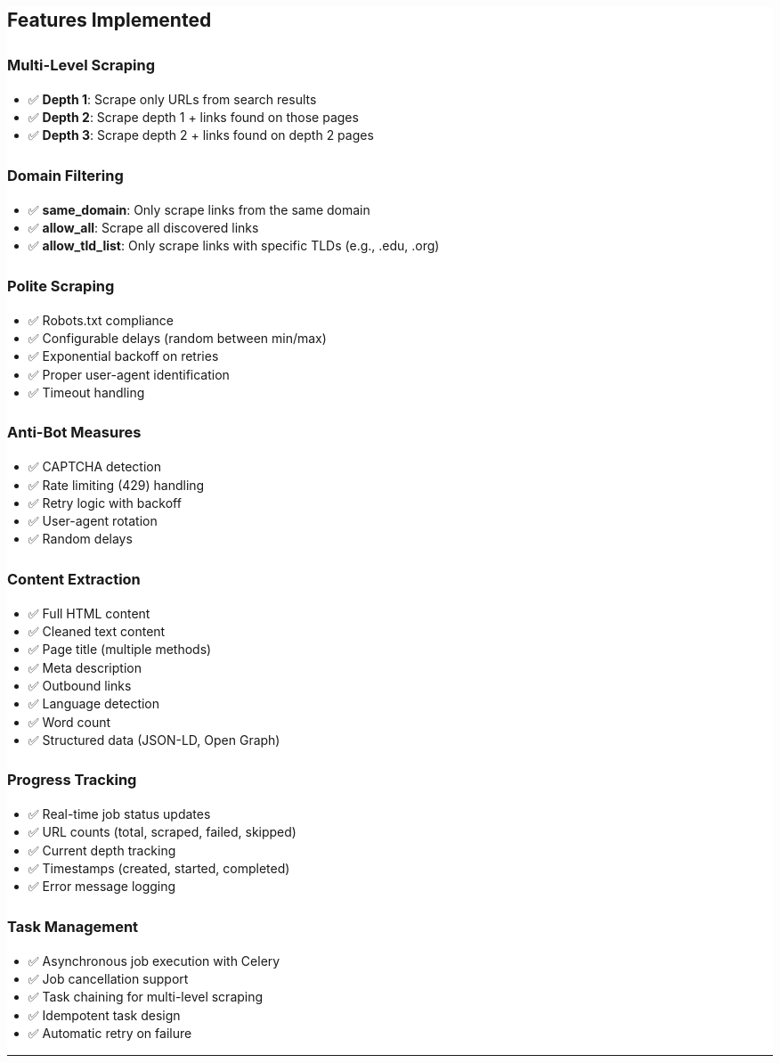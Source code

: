 ## Features Implemented

### Multi-Level Scraping
- ✅ **Depth 1**: Scrape only URLs from search results
- ✅ **Depth 2**: Scrape depth 1 + links found on those pages
- ✅ **Depth 3**: Scrape depth 2 + links found on depth 2 pages

### Domain Filtering
- ✅ **same_domain**: Only scrape links from the same domain
- ✅ **allow_all**: Scrape all discovered links
- ✅ **allow_tld_list**: Only scrape links with specific TLDs (e.g., .edu, .org)

### Polite Scraping
- ✅ Robots.txt compliance
- ✅ Configurable delays (random between min/max)
- ✅ Exponential backoff on retries
- ✅ Proper user-agent identification
- ✅ Timeout handling

### Anti-Bot Measures
- ✅ CAPTCHA detection
- ✅ Rate limiting (429) handling
- ✅ Retry logic with backoff
- ✅ User-agent rotation
- ✅ Random delays

### Content Extraction
- ✅ Full HTML content
- ✅ Cleaned text content
- ✅ Page title (multiple methods)
- ✅ Meta description
- ✅ Outbound links
- ✅ Language detection
- ✅ Word count
- ✅ Structured data (JSON-LD, Open Graph)

### Progress Tracking
- ✅ Real-time job status updates
- ✅ URL counts (total, scraped, failed, skipped)
- ✅ Current depth tracking
- ✅ Timestamps (created, started, completed)
- ✅ Error message logging

### Task Management
- ✅ Asynchronous job execution with Celery
- ✅ Job cancellation support
- ✅ Task chaining for multi-level scraping
- ✅ Idempotent task design
- ✅ Automatic retry on failure

---
